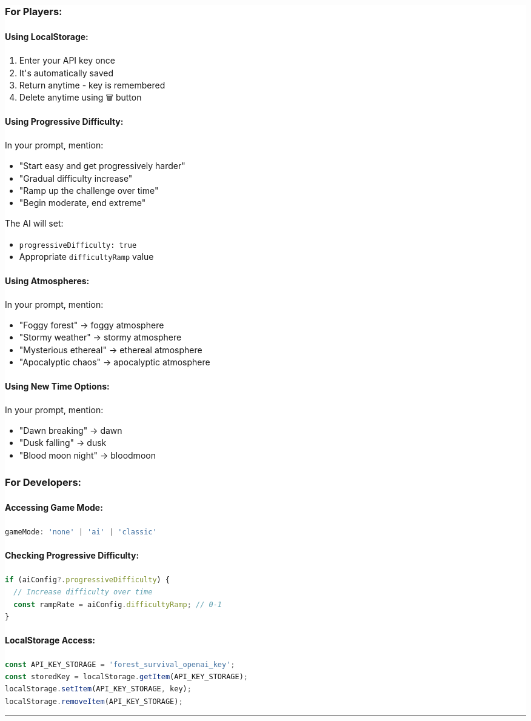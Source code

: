 ### **For Players:**

#### **Using LocalStorage:**
1. Enter your API key once
2. It's automatically saved
3. Return anytime - key is remembered
4. Delete anytime using 🗑️ button

#### **Using Progressive Difficulty:**
In your prompt, mention:
- "Start easy and get progressively harder"
- "Gradual difficulty increase"
- "Ramp up the challenge over time"
- "Begin moderate, end extreme"

The AI will set:
- `progressiveDifficulty: true`
- Appropriate `difficultyRamp` value

#### **Using Atmospheres:**
In your prompt, mention:
- "Foggy forest" → foggy atmosphere
- "Stormy weather" → stormy atmosphere
- "Mysterious ethereal" → ethereal atmosphere
- "Apocalyptic chaos" → apocalyptic atmosphere

#### **Using New Time Options:**
In your prompt, mention:
- "Dawn breaking" → dawn
- "Dusk falling" → dusk
- "Blood moon night" → bloodmoon

### **For Developers:**

#### **Accessing Game Mode:**
```typescript
gameMode: 'none' | 'ai' | 'classic'
```

#### **Checking Progressive Difficulty:**
```typescript
if (aiConfig?.progressiveDifficulty) {
  // Increase difficulty over time
  const rampRate = aiConfig.difficultyRamp; // 0-1
}
```

#### **LocalStorage Access:**
```typescript
const API_KEY_STORAGE = 'forest_survival_openai_key';
const storedKey = localStorage.getItem(API_KEY_STORAGE);
localStorage.setItem(API_KEY_STORAGE, key);
localStorage.removeItem(API_KEY_STORAGE);
```

---